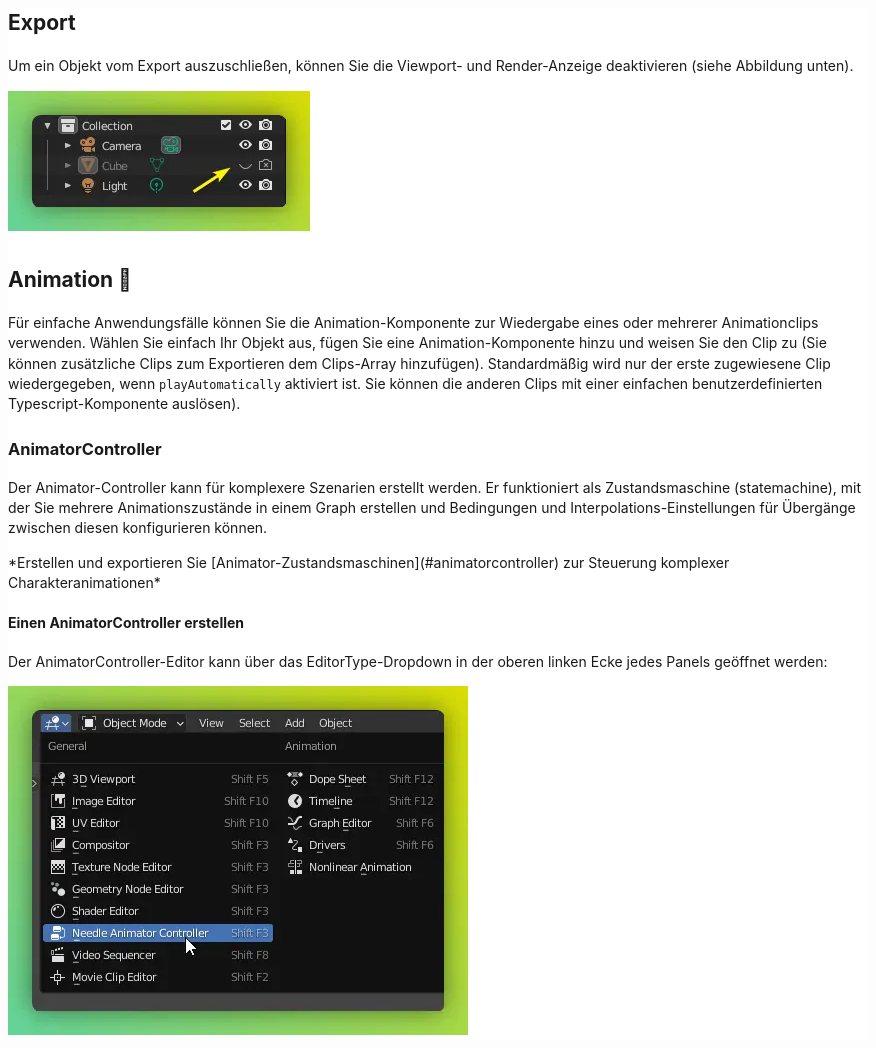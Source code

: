<video-embed limit_height src="/docs/blender/custom_hdri.mp4" />


## Export

Um ein Objekt vom Export auszuschließen, können Sie die Viewport- und Render-Anzeige deaktivieren (siehe Abbildung unten).

![Vom Export ausschließen](/blender/dont-export.webp)


## Animation 🏇

Für einfache Anwendungsfälle können Sie die Animation-Komponente zur Wiedergabe eines oder mehrerer Animationclips verwenden.
Wählen Sie einfach Ihr Objekt aus, fügen Sie eine Animation-Komponente hinzu und weisen Sie den Clip zu (Sie können zusätzliche Clips zum Exportieren dem Clips-Array hinzufügen).
Standardmäßig wird nur der erste zugewiesene Clip wiedergegeben, wenn `playAutomatically` aktiviert ist. Sie können die anderen Clips mit einer einfachen benutzerdefinierten Typescript-Komponente auslösen).
<video-embed limit_height src="/docs/blender/animation.mp4" />

### AnimatorController

Der Animator-Controller kann für komplexere Szenarien erstellt werden. Er funktioniert als Zustandsmaschine (statemachine), mit der Sie mehrere Animationszustände in einem Graph erstellen und Bedingungen und Interpolations-Einstellungen für Übergänge zwischen diesen konfigurieren können.

<video-embed src="/docs/blender/animatorcontroller-web.mp4" />
*Erstellen und exportieren Sie [Animator-Zustandsmaschinen](#animatorcontroller) zur Steuerung komplexer Charakteranimationen*

#### Einen AnimatorController erstellen

Der AnimatorController-Editor kann über das EditorType-Dropdown in der oberen linken Ecke jedes Panels geöffnet werden:

![AnimatorController Fenster öffnen](/blender/animatorcontroller-open.webp)
